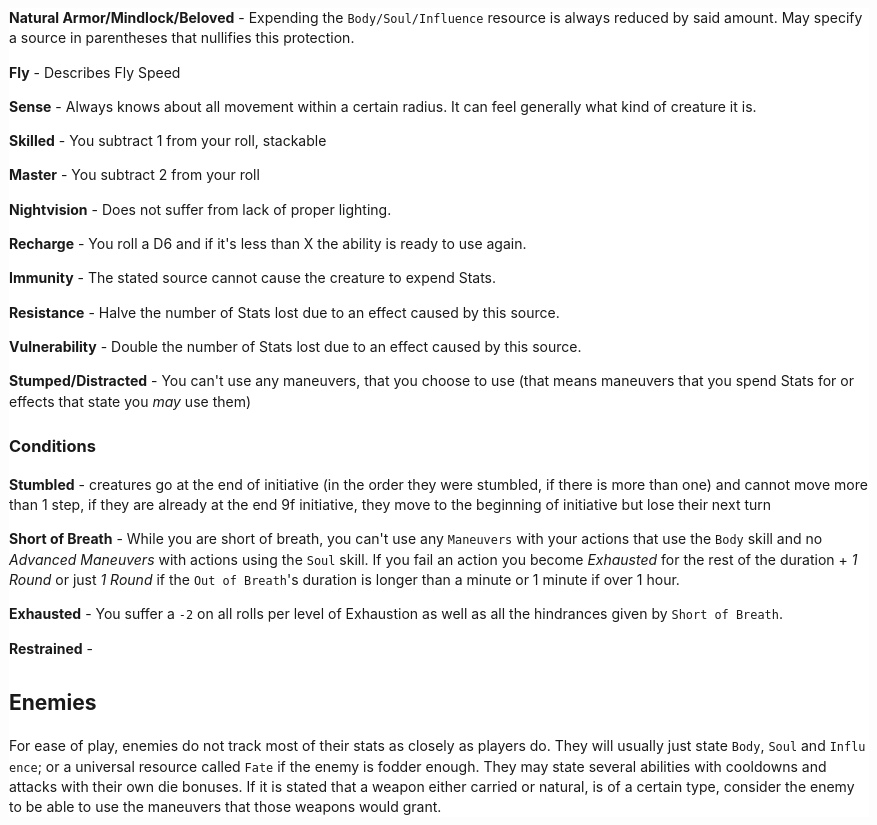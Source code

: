 **Natural Armor/Mindlock/Beloved** - Expending the `Body/Soul/Influence` resource is always reduced by said amount. May specify a source in parentheses that nullifies this protection.

**Fly** - Describes Fly Speed

**Sense** - Always knows about all movement within a certain radius. It can feel generally what kind of creature it is.

**Skilled** - You subtract 1 from your roll, stackable

**Master** - You subtract 2 from your roll

**Nightvision** - Does not suffer from lack of proper lighting.

**Recharge** - You roll a D6 and if it's less than X the ability is ready to use again.

**Immunity** - The stated source cannot cause the creature to expend Stats.

**Resistance** - Halve the number of Stats lost due to an effect caused by this source.

**Vulnerability** - Double the number of Stats lost due to an effect caused by this source.

**Stumped/Distracted** - You can't use any maneuvers, that you choose to use (that means maneuvers that you spend Stats for or effects that state you *may* use them)

### Conditions

**Stumbled** - creatures go at the end of initiative (in the order they were stumbled, if there is more than one) and cannot move more than 1 step, if they are already at the end 9f initiative, they move to the beginning of initiative but lose their next turn

**Short of Breath** - While you are short of breath, you can't use any `Maneuvers` with your actions that use the `Body` skill and no *Advanced Maneuvers* with actions using the `Soul` skill. If you fail an action you become *Exhausted* for the rest of the duration + *1 Round* or just *1 Round* if the `Out of Breath`'s duration is longer than a minute or 1 minute if over 1 hour.

**Exhausted** - You suffer a `-2` on all rolls per level of Exhaustion as well as all the hindrances given by `Short of Breath`.

**Restrained** -

## Enemies

For ease of play, enemies do not track most of their stats as closely as players do.
They will usually just state `Body`, `Soul` and `Influence`; or a universal resource called `Fate` if the enemy is fodder enough.
They may state several abilities with cooldowns and attacks with their own die bonuses.
If it is stated that a weapon either carried or natural, is of a certain type, consider the enemy to be able to use the maneuvers that those weapons would grant.
